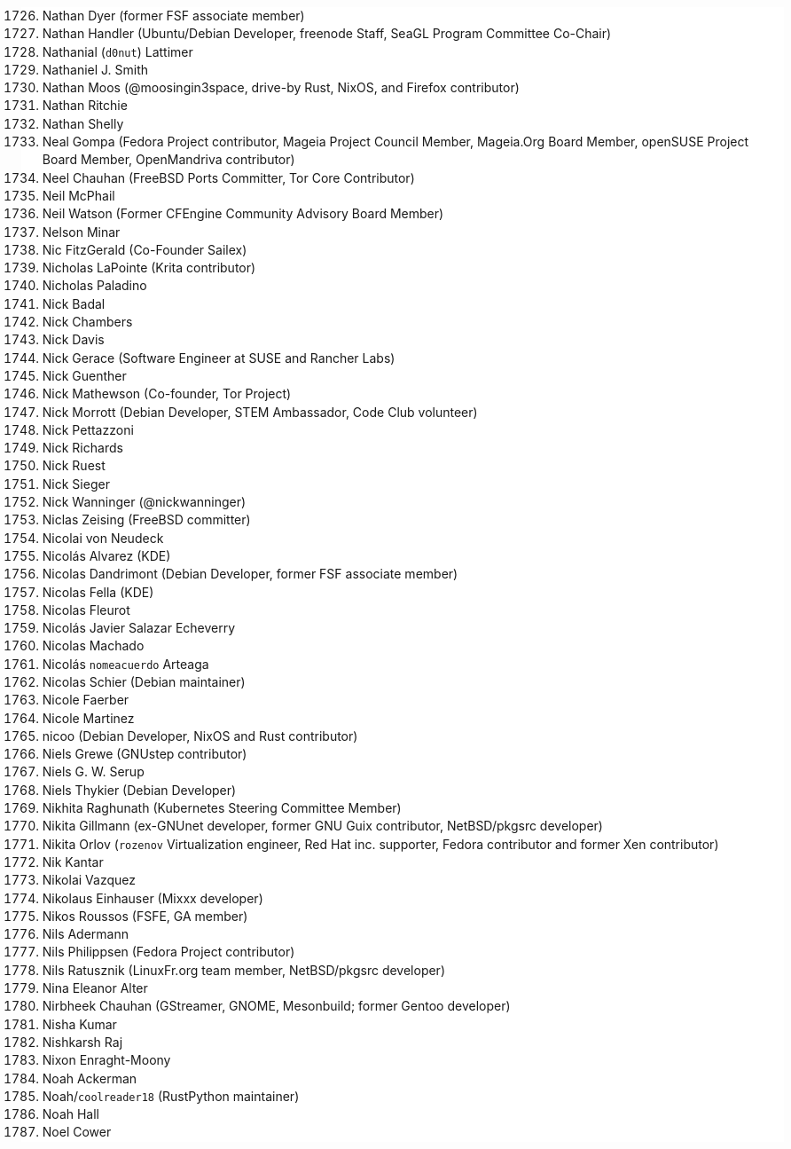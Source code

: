 1726. Nathan Dyer (former FSF associate member)
1727. Nathan Handler (Ubuntu/Debian Developer, freenode Staff, SeaGL Program Committee Co-Chair)
1728. Nathanial (`d0nut`) Lattimer
1729. Nathaniel J. Smith
1730. Nathan Moos (@moosingin3space, drive-by Rust, NixOS, and Firefox contributor)
1731. Nathan Ritchie
1732. Nathan Shelly
1733. Neal Gompa (Fedora Project contributor, Mageia Project Council Member, Mageia.Org Board Member, openSUSE Project Board Member, OpenMandriva contributor)
1734. Neel Chauhan (FreeBSD Ports Committer, Tor Core Contributor)
1735. Neil McPhail
1736. Neil Watson (Former CFEngine Community Advisory Board Member)
1737. Nelson Minar
1738. Nic FitzGerald (Co-Founder Sailex)
1739. Nicholas LaPointe (Krita contributor)
1740. Nicholas Paladino
1741. Nick Badal
1742. Nick Chambers
1743. Nick Davis
1744. Nick Gerace (Software Engineer at SUSE and Rancher Labs)
1745. Nick Guenther
1746. Nick Mathewson (Co-founder, Tor Project)
1747. Nick Morrott (Debian Developer, STEM Ambassador, Code Club volunteer)
1748. Nick Pettazzoni
1749. Nick Richards
1750. Nick Ruest
1751. Nick Sieger
1752. Nick Wanninger (@nickwanninger)
1753. Niclas Zeising (FreeBSD committer)
1754. Nicolai von Neudeck
1755. Nicolás Alvarez (KDE)
1756. Nicolas Dandrimont (Debian Developer, former FSF associate member)
1757. Nicolas Fella (KDE)
1758. Nicolas Fleurot
1759. Nicolás Javier Salazar Echeverry
1760. Nicolas Machado
1761. Nicolás `nomeacuerdo` Arteaga
1762. Nicolas Schier (Debian maintainer)
1763. Nicole Faerber
1764. Nicole Martinez
1765. nicoo (Debian Developer, NixOS and Rust contributor)
1766. Niels Grewe (GNUstep contributor)
1767. Niels G. W. Serup
1768. Niels Thykier (Debian Developer)
1769. Nikhita Raghunath (Kubernetes Steering Committee Member)
1770. Nikita Gillmann (ex-GNUnet developer, former GNU Guix contributor, NetBSD/pkgsrc developer)
1771. Nikita Orlov (`rozenov` Virtualization engineer, Red Hat inc. supporter, Fedora contributor and former Xen contributor)
1772. Nik Kantar
1773. Nikolai Vazquez
1774. Nikolaus Einhauser (Mixxx developer)
1775. Nikos Roussos (FSFE, GA member)
1776. Nils Adermann
1777. Nils Philippsen (Fedora Project contributor)
1778. Nils Ratusznik (LinuxFr.org team member, NetBSD/pkgsrc developer)
1779. Nina Eleanor Alter
1780. Nirbheek Chauhan (GStreamer, GNOME, Mesonbuild; former Gentoo developer)
1781. Nisha Kumar
1782. Nishkarsh Raj
1783. Nixon Enraght-Moony
1784. Noah Ackerman
1785. Noah/`coolreader18` (RustPython maintainer)
1786. Noah Hall
1787. Noel Cower